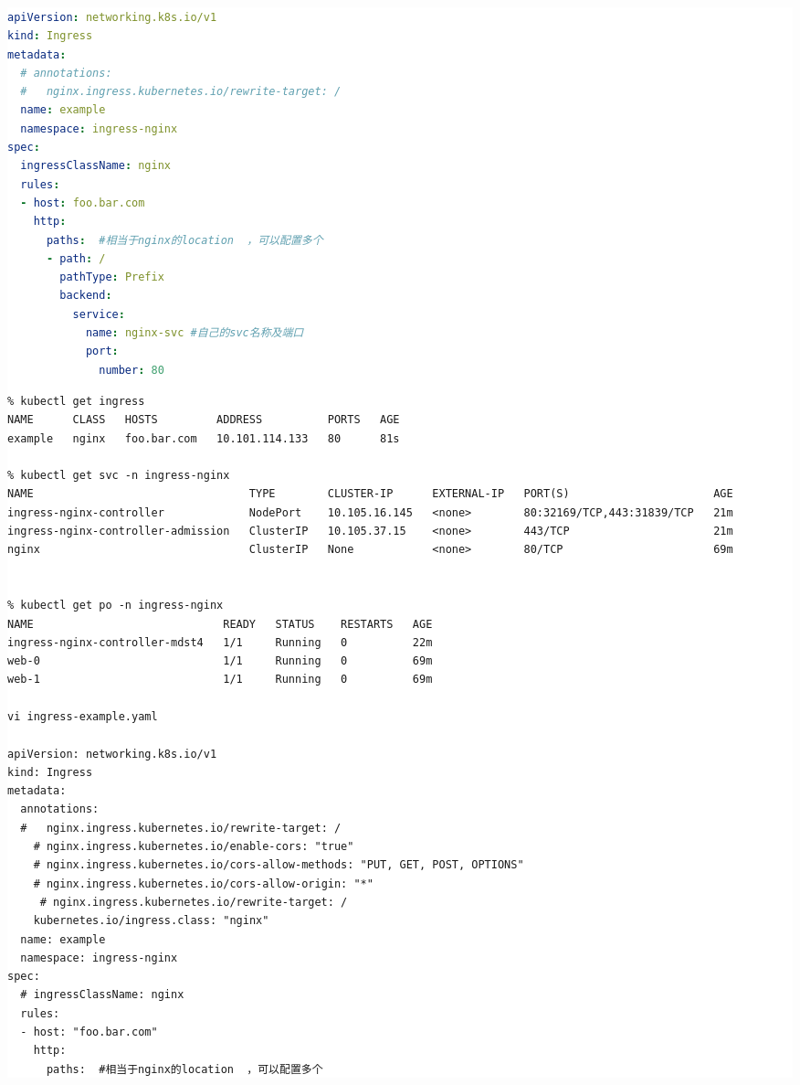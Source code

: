 ````yaml
apiVersion: networking.k8s.io/v1
kind: Ingress
metadata:
  # annotations:
  #   nginx.ingress.kubernetes.io/rewrite-target: /
  name: example
  namespace: ingress-nginx
spec:
  ingressClassName: nginx
  rules:
  - host: foo.bar.com
    http:
      paths:  #相当于nginx的location  ，可以配置多个
      - path: /
        pathType: Prefix
        backend:
          service: 
            name: nginx-svc #自己的svc名称及端口
            port: 
              number: 80
````

````shell
% kubectl get ingress
NAME      CLASS   HOSTS         ADDRESS          PORTS   AGE
example   nginx   foo.bar.com   10.101.114.133   80      81s

% kubectl get svc -n ingress-nginx
NAME                                 TYPE        CLUSTER-IP      EXTERNAL-IP   PORT(S)                      AGE
ingress-nginx-controller             NodePort    10.105.16.145   <none>        80:32169/TCP,443:31839/TCP   21m
ingress-nginx-controller-admission   ClusterIP   10.105.37.15    <none>        443/TCP                      21m
nginx                                ClusterIP   None            <none>        80/TCP                       69m


% kubectl get po -n ingress-nginx
NAME                             READY   STATUS    RESTARTS   AGE
ingress-nginx-controller-mdst4   1/1     Running   0          22m
web-0                            1/1     Running   0          69m
web-1                            1/1     Running   0          69m

vi ingress-example.yaml

apiVersion: networking.k8s.io/v1
kind: Ingress
metadata:
  annotations:
  #   nginx.ingress.kubernetes.io/rewrite-target: /
    # nginx.ingress.kubernetes.io/enable-cors: "true"
    # nginx.ingress.kubernetes.io/cors-allow-methods: "PUT, GET, POST, OPTIONS"
    # nginx.ingress.kubernetes.io/cors-allow-origin: "*"
     # nginx.ingress.kubernetes.io/rewrite-target: /
    kubernetes.io/ingress.class: "nginx"
  name: example
  namespace: ingress-nginx
spec:
  # ingressClassName: nginx
  rules:
  - host: "foo.bar.com"
    http:
      paths:  #相当于nginx的location  ，可以配置多个
````